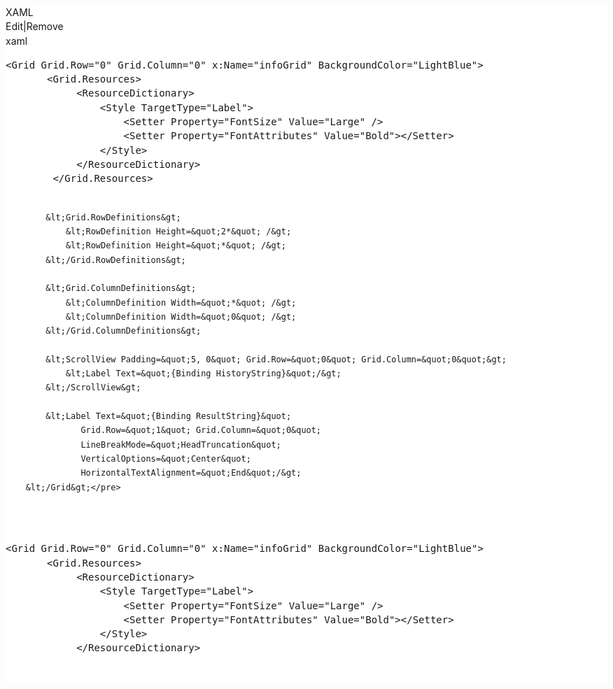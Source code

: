 <div class="scriptcode">
<div class="pluginEditHolder" pluginCommand="mceScriptCode">
<div class="title"><span>XAML</span></div>
<div class="pluginLinkHolder"><span class="pluginEditHolderLink">Edit</span>|<span class="pluginRemoveHolderLink">Remove</span></div>
<span class="hidden">xaml</span>
<pre class="hidden">&lt;Grid Grid.Row=&quot;0&quot; Grid.Column=&quot;0&quot; x:Name=&quot;infoGrid&quot; BackgroundColor=&quot;LightBlue&quot;&gt;
       &lt;Grid.Resources&gt;
            &lt;ResourceDictionary&gt;
                &lt;Style TargetType=&quot;Label&quot;&gt;
                    &lt;Setter Property=&quot;FontSize&quot; Value=&quot;Large&quot; /&gt;
                    &lt;Setter Property=&quot;FontAttributes&quot; Value=&quot;Bold&quot;&gt;&lt;/Setter&gt;
                &lt;/Style&gt;
            &lt;/ResourceDictionary&gt;
        &lt;/Grid.Resources&gt;

            &lt;Grid.RowDefinitions&gt;
                &lt;RowDefinition Height=&quot;2*&quot; /&gt;
                &lt;RowDefinition Height=&quot;*&quot; /&gt;
            &lt;/Grid.RowDefinitions&gt;

            &lt;Grid.ColumnDefinitions&gt;
                &lt;ColumnDefinition Width=&quot;*&quot; /&gt;
                &lt;ColumnDefinition Width=&quot;0&quot; /&gt;
            &lt;/Grid.ColumnDefinitions&gt;

            &lt;ScrollView Padding=&quot;5, 0&quot; Grid.Row=&quot;0&quot; Grid.Column=&quot;0&quot;&gt;
                &lt;Label Text=&quot;{Binding HistoryString}&quot;/&gt;
            &lt;/ScrollView&gt;

            &lt;Label Text=&quot;{Binding ResultString}&quot;
                   Grid.Row=&quot;1&quot; Grid.Column=&quot;0&quot;
                   LineBreakMode=&quot;HeadTruncation&quot;
                   VerticalOptions=&quot;Center&quot;
                   HorizontalTextAlignment=&quot;End&quot;/&gt;
        &lt;/Grid&gt;</pre>
<div class="preview">
<pre class="xaml"><span class="xaml__tag_start">&lt;Grid</span>&nbsp;Grid.<span class="xaml__attr_name">Row</span>=<span class="xaml__attr_value">&quot;0&quot;</span>&nbsp;Grid.<span class="xaml__attr_name">Column</span>=<span class="xaml__attr_value">&quot;0&quot;</span>&nbsp;x:<span class="xaml__attr_name">Name</span>=<span class="xaml__attr_value">&quot;infoGrid&quot;</span>&nbsp;<span class="xaml__attr_name">BackgroundColor</span>=<span class="xaml__attr_value">&quot;LightBlue&quot;</span><span class="xaml__tag_start">&gt;&nbsp;
</span>&nbsp;&nbsp;&nbsp;&nbsp;&nbsp;&nbsp;&nbsp;<span class="xaml__tag_start">&lt;Grid</span>.Resources<span class="xaml__tag_start">&gt;&nbsp;
</span>&nbsp;&nbsp;&nbsp;&nbsp;&nbsp;&nbsp;&nbsp;&nbsp;&nbsp;&nbsp;&nbsp;&nbsp;<span class="xaml__tag_start">&lt;ResourceDictionary</span><span class="xaml__tag_start">&gt;&nbsp;
</span>&nbsp;&nbsp;&nbsp;&nbsp;&nbsp;&nbsp;&nbsp;&nbsp;&nbsp;&nbsp;&nbsp;&nbsp;&nbsp;&nbsp;&nbsp;&nbsp;<span class="xaml__tag_start">&lt;Style</span>&nbsp;<span class="xaml__attr_name">TargetType</span>=<span class="xaml__attr_value">&quot;Label&quot;</span><span class="xaml__tag_start">&gt;</span>&nbsp;
&nbsp;&nbsp;&nbsp;&nbsp;&nbsp;&nbsp;&nbsp;&nbsp;&nbsp;&nbsp;&nbsp;&nbsp;&nbsp;&nbsp;&nbsp;&nbsp;&nbsp;&nbsp;&nbsp;&nbsp;&lt;<span class="css__element">Setter</span>&nbsp;<span class="css__element">Property</span>=&quot;<span class="css__element">FontSize</span>&quot;&nbsp;<span class="css__element">Value</span>=&quot;<span class="css__element">Large</span>&quot;&nbsp;/&gt;&nbsp;
&nbsp;&nbsp;&nbsp;&nbsp;&nbsp;&nbsp;&nbsp;&nbsp;&nbsp;&nbsp;&nbsp;&nbsp;&nbsp;&nbsp;&nbsp;&nbsp;&nbsp;&nbsp;&nbsp;&nbsp;&lt;<span class="css__element">Setter</span>&nbsp;<span class="css__element">Property</span>=&quot;<span class="css__element">FontAttributes</span>&quot;&nbsp;<span class="css__element">Value</span>=&quot;<span class="css__element">Bold</span>&quot;&gt;&lt;/<span class="css__element">Setter</span>&gt;&nbsp;
&nbsp;&nbsp;&nbsp;&nbsp;&nbsp;&nbsp;&nbsp;&nbsp;&nbsp;&nbsp;&nbsp;&nbsp;&nbsp;&nbsp;&nbsp;&nbsp;<span class="xaml__tag_end">&lt;/Style&gt;</span>&nbsp;
&nbsp;&nbsp;&nbsp;&nbsp;&nbsp;&nbsp;&nbsp;&nbsp;&nbsp;&nbsp;&nbsp;&nbsp;<span class="xaml__tag_end">&lt;/ResourceDictionary&gt;</span>&nbsp;